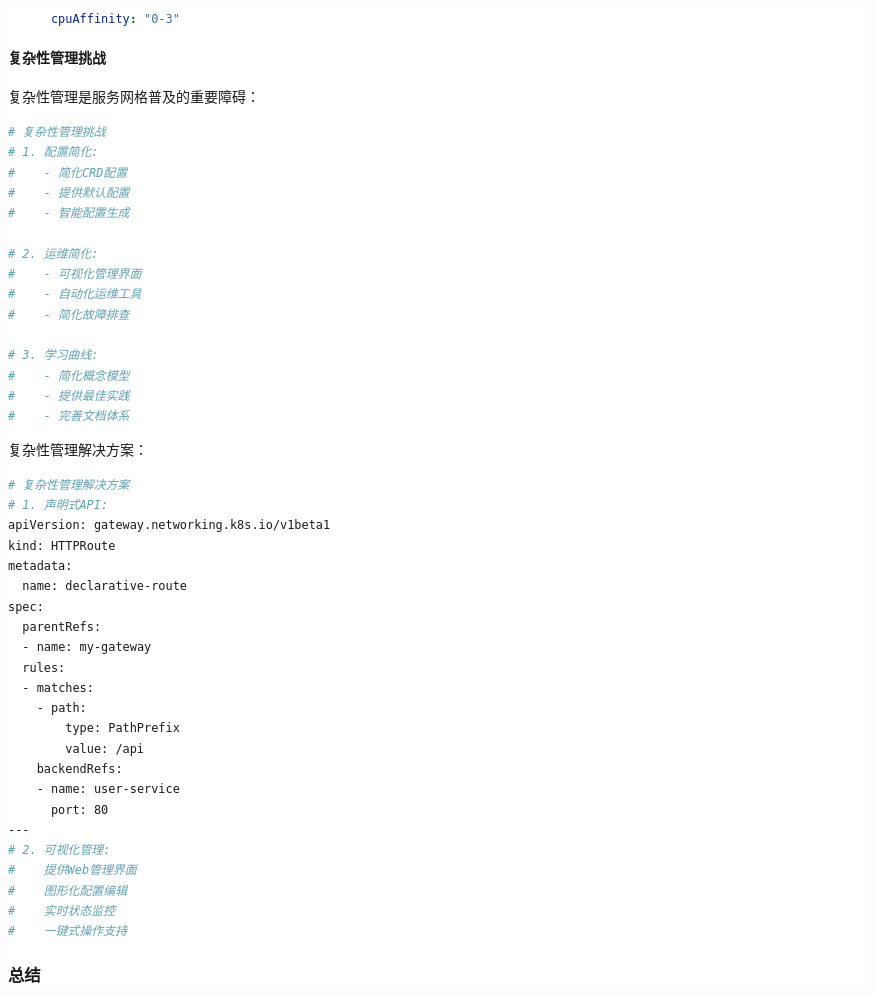 ```yaml
      cpuAffinity: "0-3"
```

#### 复杂性管理挑战

复杂性管理是服务网格普及的重要障碍：

```yaml
# 复杂性管理挑战
# 1. 配置简化:
#    - 简化CRD配置
#    - 提供默认配置
#    - 智能配置生成

# 2. 运维简化:
#    - 可视化管理界面
#    - 自动化运维工具
#    - 简化故障排查

# 3. 学习曲线:
#    - 简化概念模型
#    - 提供最佳实践
#    - 完善文档体系
```

复杂性管理解决方案：

```bash
# 复杂性管理解决方案
# 1. 声明式API:
apiVersion: gateway.networking.k8s.io/v1beta1
kind: HTTPRoute
metadata:
  name: declarative-route
spec:
  parentRefs:
  - name: my-gateway
  rules:
  - matches:
    - path:
        type: PathPrefix
        value: /api
    backendRefs:
    - name: user-service
      port: 80
---
# 2. 可视化管理:
#    提供Web管理界面
#    图形化配置编辑
#    实时状态监控
#    一键式操作支持
```

### 总结
